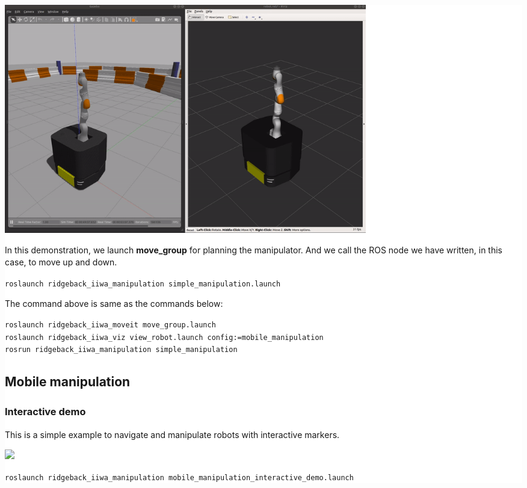 <img src="./img/manipulation2.gif" width="600">

In this demonstration, we launch **move_group** for planning the manipulator. And we call the ROS node we have written, in this case, to move up and down.

```sh
roslaunch ridgeback_iiwa_manipulation simple_manipulation.launch
```

The command above is same as the commands below:
```sh
roslaunch ridgeback_iiwa_moveit move_group.launch
roslaunch ridgeback_iiwa_viz view_robot.launch config:=mobile_manipulation
rosrun ridgeback_iiwa_manipulation simple_manipulation
```

## Mobile manipulation

### Interactive demo

This is a simple example to navigate and manipulate robots with interactive markers.

<img src="./img/mobile_manipulation_interactive.gif" width="600">

```sh
roslaunch ridgeback_iiwa_manipulation mobile_manipulation_interactive_demo.launch
```
